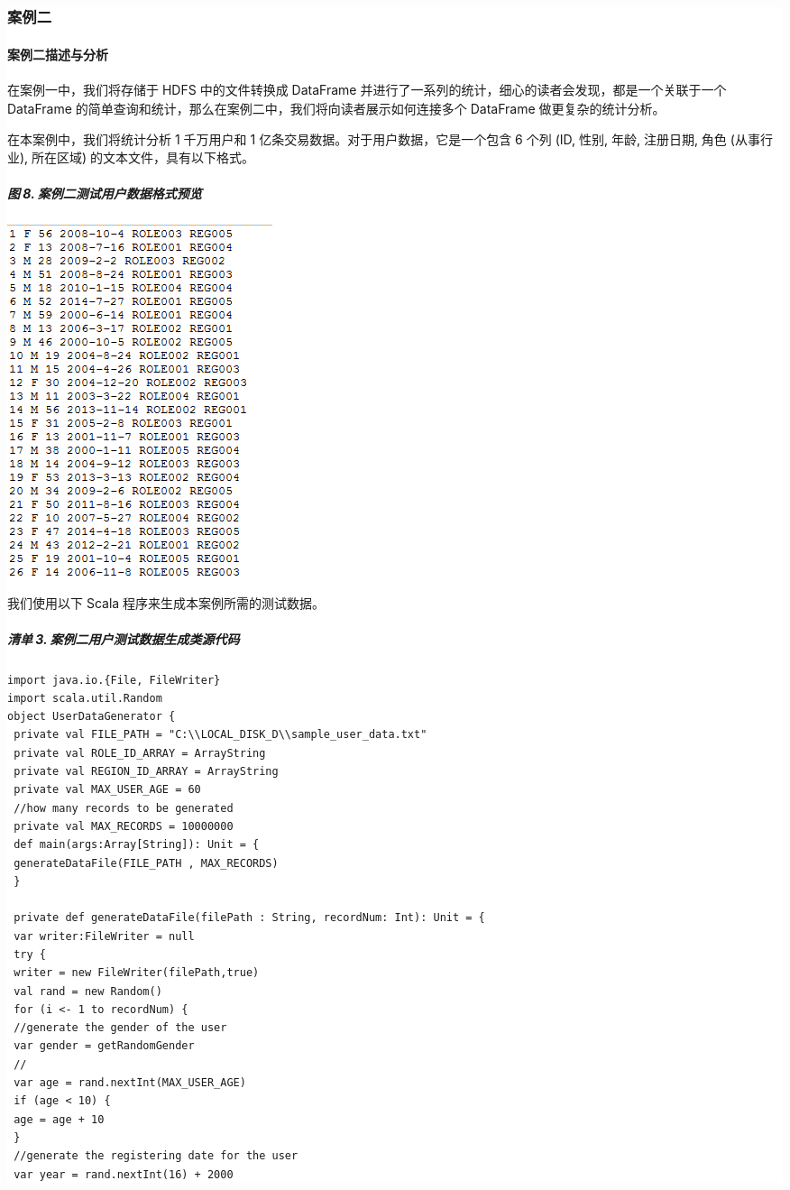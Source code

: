 ### 案例二

#### 案例二描述与分析

在案例一中，我们将存储于 HDFS 中的文件转换成 DataFrame 并进行了一系列的统计，细心的读者会发现，都是一个关联于一个 DataFrame 的简单查询和统计，那么在案例二中，我们将向读者展示如何连接多个 DataFrame 做更复杂的统计分析。

在本案例中，我们将统计分析 1 千万用户和 1 亿条交易数据。对于用户数据，它是一个包含 6 个列 (ID, 性别, 年龄, 注册日期, 角色 (从事行业), 所在区域) 的文本文件，具有以下格式。

##### 图 8\. 案例二测试用户数据格式预览

![图 8\. 案例二测试用户数据格式预览](img/df48ec6228ffeab146485848c0b4b12f.png)

我们使用以下 Scala 程序来生成本案例所需的测试数据。

##### 清单 3\. 案例二用户测试数据生成类源代码

```
import java.io.{File, FileWriter}
import scala.util.Random
object UserDataGenerator {
 private val FILE_PATH = "C:\\LOCAL_DISK_D\\sample_user_data.txt"
 private val ROLE_ID_ARRAY = ArrayString
 private val REGION_ID_ARRAY = ArrayString
 private val MAX_USER_AGE = 60
 //how many records to be generated
 private val MAX_RECORDS = 10000000
 def main(args:Array[String]): Unit = {
 generateDataFile(FILE_PATH , MAX_RECORDS)
 }

 private def generateDataFile(filePath : String, recordNum: Int): Unit = {
 var writer:FileWriter = null
 try {
 writer = new FileWriter(filePath,true)
 val rand = new Random()
 for (i <- 1 to recordNum) {
 //generate the gender of the user
 var gender = getRandomGender
 //
 var age = rand.nextInt(MAX_USER_AGE)
 if (age < 10) {
 age = age + 10
 }
 //generate the registering date for the user
 var year = rand.nextInt(16) + 2000
```